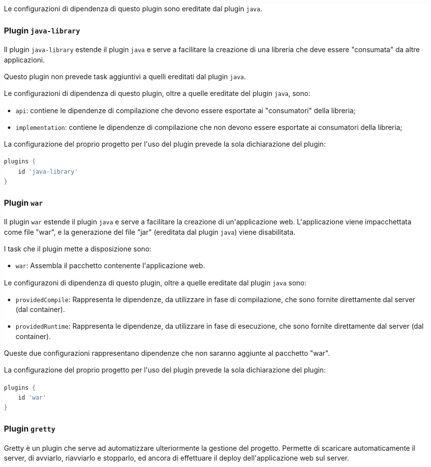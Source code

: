 Le configurazioni di dipendenza di questo plugin sono ereditate dal plugin ``java``.

### Plugin ``java-library``

Il plugin ``java-library`` estende il plugin ``java`` e serve a facilitare la creazione di una libreria che deve essere "consumata" da altre applicazioni.

Questo plugin non prevede task aggiuntivi a quelli ereditati dal plugin ``java``.

Le configurazioni di dipendenza di questo plugin, oltre a quelle ereditate del plugin ``java``, sono:

- ``api``: contiene le dipendenze di compilazione che devono essere esportate ai "consumatori" della libreria;

- ``implementation``: contiene le dipendenze di compilazione che non devono essere esportate ai consumatori della libreria;

La configurazione del proprio progetto per l'uso del plugin prevede la sola dichiarazione del plugin:

```groovy
plugins {
    id 'java-library'
}
```

### Plugin ``war``

Il plugin ``war`` estende il plugin ``java`` e serve a facilitare la creazione di un'applicazione web. L'applicazione viene impacchettata come file "war", e la generazione del file "jar" (ereditata dal plugin ``java``) viene disabilitata.

I task che il plugin mette a disposizione sono:

- ``war``: Assembla il pacchetto contenente l'applicazione web.

Le configurazoni di dipendenza di questo plugin, oltre a quelle ereditate dal plugin ``java`` sono:

- ``providedCompile``: Rappresenta le dipendenze, da utilizzare in fase di compilazione, che sono fornite direttamente dal server (dal container).

- ``providedRuntime``: Rappresenta le dipendenze, da utilizzare in fase di esecuzione, che sono fornite direttamente dal server (dal container).

Queste due configurazioni rappresentano dipendenze che non saranno aggiunte al pacchetto "war".

La configurazione del proprio progetto per l'uso del plugin prevede la sola dichiarazione del plugin:

```groovy
plugins {
    id 'war'
}
```

### Plugin ``gretty``

Gretty è un plugin che serve ad automatizzare ulteriormente la gestione del progetto. Permette di scaricare automaticamente il server, di avviarlo, riavviarlo e stopparlo, ed ancora di effettuare il deploy dell'applicazione web sul server.
